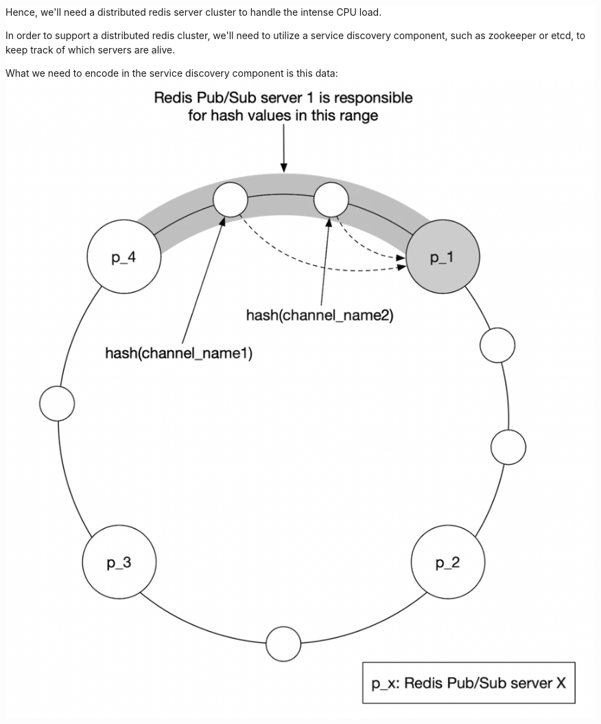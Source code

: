 Hence, we'll need a distributed redis server cluster to handle the intense CPU load.

In order to support a distributed redis cluster, we'll need to utilize a service discovery component, such as zookeeper or etcd, to keep track of which servers are alive.

What we need to encode in the service discovery component is this data:
![channel-distribution-data](images/channel-distribution-data.png)
